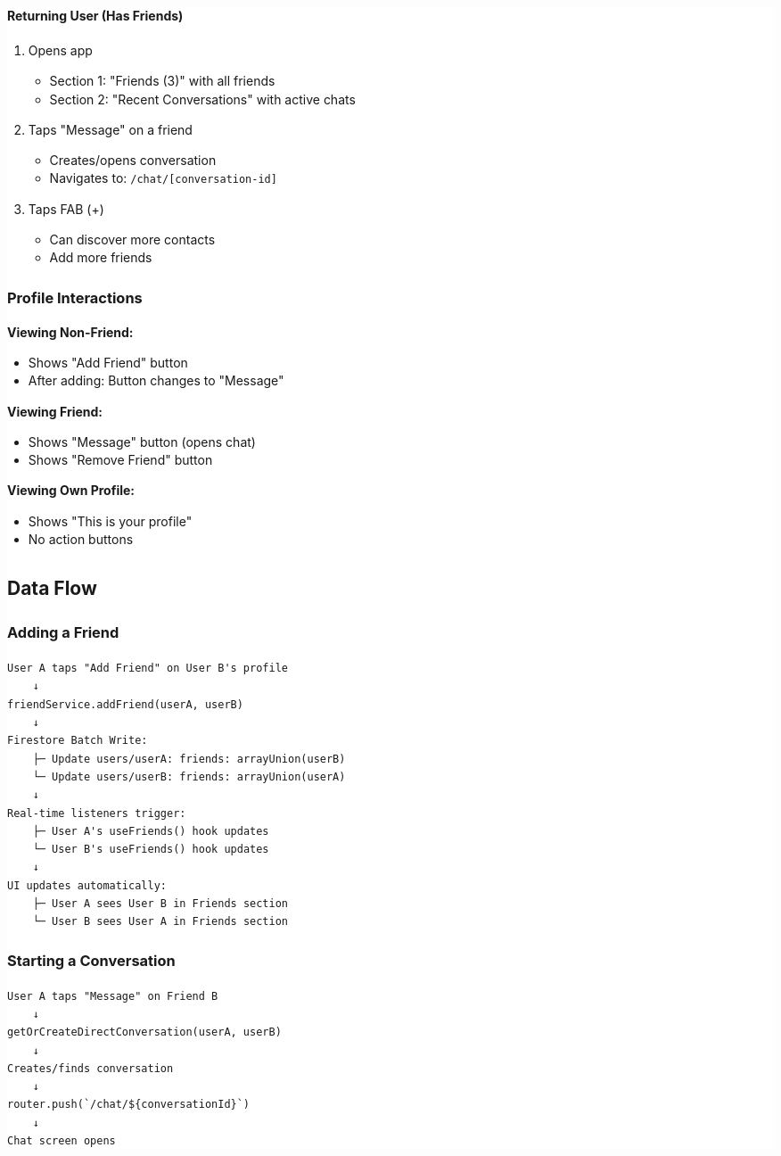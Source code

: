 #### Returning User (Has Friends)
1. Opens app
   - Section 1: "Friends (3)" with all friends
   - Section 2: "Recent Conversations" with active chats
   
2. Taps "Message" on a friend
   - Creates/opens conversation
   - Navigates to: `/chat/[conversation-id]`
   
3. Taps FAB (+)
   - Can discover more contacts
   - Add more friends

### Profile Interactions

**Viewing Non-Friend:**
- Shows "Add Friend" button
- After adding: Button changes to "Message"

**Viewing Friend:**
- Shows "Message" button (opens chat)
- Shows "Remove Friend" button

**Viewing Own Profile:**
- Shows "This is your profile"
- No action buttons

## Data Flow

### Adding a Friend

```
User A taps "Add Friend" on User B's profile
    ↓
friendService.addFriend(userA, userB)
    ↓
Firestore Batch Write:
    ├─ Update users/userA: friends: arrayUnion(userB)
    └─ Update users/userB: friends: arrayUnion(userA)
    ↓
Real-time listeners trigger:
    ├─ User A's useFriends() hook updates
    └─ User B's useFriends() hook updates
    ↓
UI updates automatically:
    ├─ User A sees User B in Friends section
    └─ User B sees User A in Friends section
```

### Starting a Conversation

```
User A taps "Message" on Friend B
    ↓
getOrCreateDirectConversation(userA, userB)
    ↓
Creates/finds conversation
    ↓
router.push(`/chat/${conversationId}`)
    ↓
Chat screen opens
```
